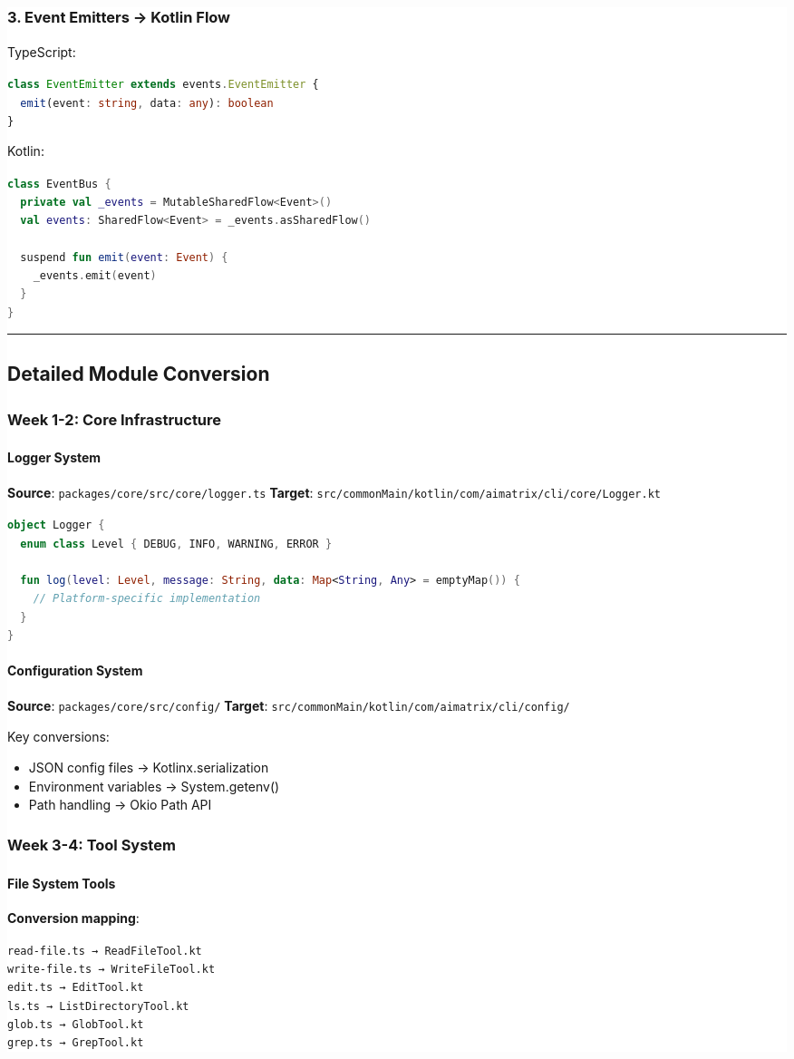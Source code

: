 ### 3. Event Emitters → Kotlin Flow
TypeScript:
```typescript
class EventEmitter extends events.EventEmitter {
  emit(event: string, data: any): boolean
}
```

Kotlin:
```kotlin
class EventBus {
  private val _events = MutableSharedFlow<Event>()
  val events: SharedFlow<Event> = _events.asSharedFlow()
  
  suspend fun emit(event: Event) {
    _events.emit(event)
  }
}
```

---

## Detailed Module Conversion

### Week 1-2: Core Infrastructure

#### Logger System
**Source**: `packages/core/src/core/logger.ts`
**Target**: `src/commonMain/kotlin/com/aimatrix/cli/core/Logger.kt`

```kotlin
object Logger {
  enum class Level { DEBUG, INFO, WARNING, ERROR }
  
  fun log(level: Level, message: String, data: Map<String, Any> = emptyMap()) {
    // Platform-specific implementation
  }
}
```

#### Configuration System
**Source**: `packages/core/src/config/`
**Target**: `src/commonMain/kotlin/com/aimatrix/cli/config/`

Key conversions:
- JSON config files → Kotlinx.serialization
- Environment variables → System.getenv()
- Path handling → Okio Path API

### Week 3-4: Tool System

#### File System Tools
**Conversion mapping**:
```
read-file.ts → ReadFileTool.kt
write-file.ts → WriteFileTool.kt
edit.ts → EditTool.kt
ls.ts → ListDirectoryTool.kt
glob.ts → GlobTool.kt
grep.ts → GrepTool.kt
```
